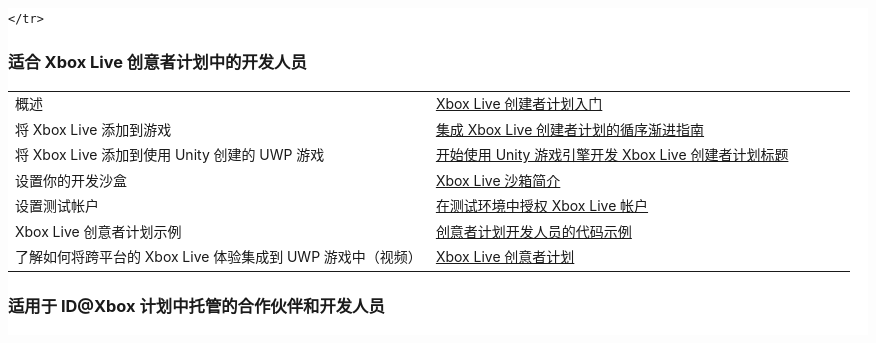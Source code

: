     </tr>
</table>


### <a name="for-developers-in-the-xbox-live-creators-program"></a>适合 Xbox Live 创意者计划中的开发人员

<table>
    <colgroup>
    <col width="50%" />
    <col width="50%" />
    </colgroup>
    <tr>
        <td>概述</td>
        <td><a href="https://docs.microsoft.com/gaming/xbox-live/get-started-with-creators/get-started-with-xbox-live-creators.md">Xbox Live 创建者计划入门</a></td>
    </tr>
    <tr>
        <td>将 Xbox Live 添加到游戏</td>
        <td><a href="https://docs.microsoft.com/gaming/xbox-live/get-started-with-creators/creators-step-by-step-guide.md">集成 Xbox Live 创建者计划的循序渐进指南</a></td>
    </tr>
    <tr>
        <td>将 Xbox Live 添加到使用 Unity 创建的 UWP 游戏</td>
        <td><a href="https://docs.microsoft.com/gaming/xbox-live/get-started-with-creators/develop-creators-title-with-unity.md">开始使用 Unity 游戏引擎开发 Xbox Live 创建者计划标题</a></td>
    </tr>
    <tr>
        <td>设置你的开发沙盒</td>
        <td><a href="https://docs.microsoft.com/gaming/xbox-live/get-started-with-creators/xbox-live-sandboxes-creators.md">Xbox Live 沙箱简介</a></td>
    </tr>
    <tr>
        <td>设置测试帐户</td>
        <td><a href="https://docs.microsoft.com/gaming/xbox-live/get-started-with-creators/authorize-xbox-live-accounts.md">在测试环境中授权 Xbox Live 帐户</a></td>
    </tr>
    <tr>
        <td>Xbox Live 创意者计划示例</td>
        <td><a href="https://github.com/Microsoft/xbox-live-samples/tree/master/Samples/CreatorsSDK">创意者计划开发人员的代码示例</a></td>
    </tr>
    <tr>
        <td>了解如何将跨平台的 Xbox Live 体验集成到 UWP 游戏中（视频）</td>
        <td><a href="https://channel9.msdn.com/Events/GDC/GDC-2017/GDC2017-005">Xbox Live 创意者计划</a></td>
    </tr>  
</table>

### <a name="for-managed-partners-and-developers-in-the-idxbox-program"></a>适用于 ID@Xbox 计划中托管的合作伙伴和开发人员

<table>
